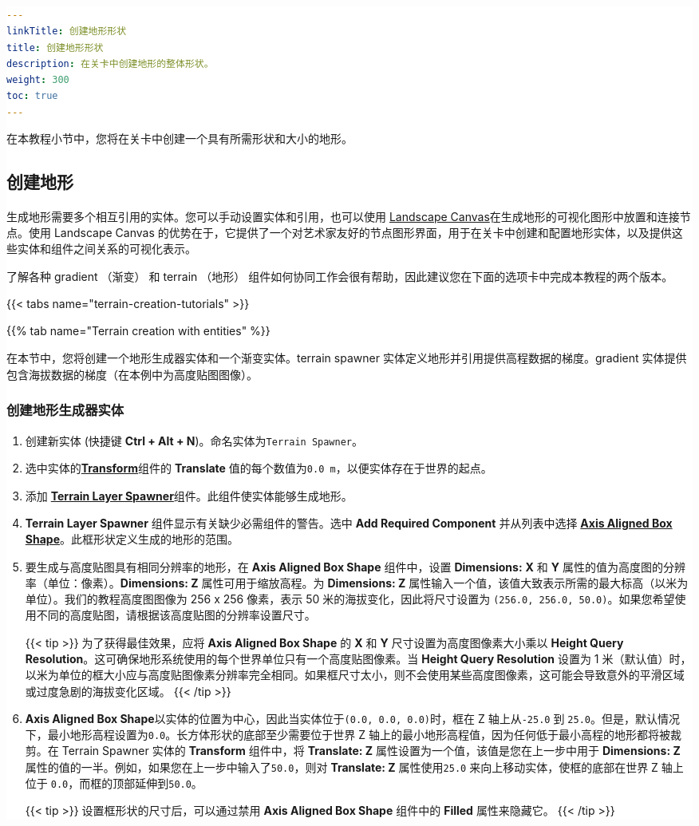```yaml
---
linkTitle: 创建地形形状
title: 创建地形形状
description: 在关卡中创建地形的整体形状。
weight: 300
toc: true
---
```


在本教程小节中，您将在关卡中创建一个具有所需形状和大小的地形。

## 创建地形

生成地形需要多个相互引用的实体。您可以手动设置实体和引用，也可以使用 [Landscape Canvas](/docs/user-guide/gems/reference/environment/landscape-canvas)在生成地形的可视化图形中放置和连接节点。使用 Landscape Canvas 的优势在于，它提供了一个对艺术家友好的节点图形界面，用于在关卡中创建和配置地形实体，以及提供这些实体和组件之间关系的可视化表示。

了解各种 gradient （渐变） 和 terrain （地形） 组件如何协同工作会很有帮助，因此建议您在下面的选项卡中完成本教程的两个版本。

{{< tabs name="terrain-creation-tutorials" >}}

{{% tab name="Terrain creation with entities" %}}

在本节中，您将创建一个地形生成器实体和一个渐变实体。terrain spawner 实体定义地形并引用提供高程数据的梯度。gradient 实体提供包含海拔数据的梯度（在本例中为高度贴图图像）。

### 创建地形生成器实体

1. 创建新实体 (快捷键 **Ctrl + Alt + N**)。命名实体为`Terrain Spawner`。

2. 选中实体的[**Transform**](/docs/user-guide/components/reference/transform)组件的 **Translate** 值的每个数值为`0.0 m`，以便实体存在于世界的起点。

3. 添加 [**Terrain Layer Spawner**](/docs/user-guide/components/reference/terrain/layer_spawner)组件。此组件使实体能够生成地形。

4. **Terrain Layer Spawner** 组件显示有关缺少必需组件的警告。选中 **Add Required Component** 并从列表中选择 [**Axis Aligned Box Shape**](/docs/user-guide/components/reference/shape/axis-aligned-box-shape)。此框形状定义生成的地形的范围。

5. 要生成与高度贴图具有相同分辨率的地形，在 **Axis Aligned Box Shape** 组件中，设置 **Dimensions:** **X** 和 **Y** 属性的值为高度图的分辨率（单位：像素）。**Dimensions: Z** 属性可用于缩放高程。为 **Dimensions: Z** 属性输入一个值，该值大致表示所需的最大标高（以米为单位）。我们的教程高度图图像为 256 x 256 像素，表示 50 米的海拔变化，因此将尺寸设置为 `(256.0, 256.0, 50.0)`。如果您希望使用不同的高度贴图，请根据该高度贴图的分辨率设置尺寸。

    {{< tip >}}
为了获得最佳效果，应将 **Axis Aligned Box Shape** 的 **X** 和 **Y** 尺寸设置为高度图像素大小乘以 **Height Query Resolution**。这可确保地形系统使用的每个世界单位只有一个高度贴图像素。当 **Height Query Resolution** 设置为 1 米（默认值）时，以米为单位的框大小应与高度贴图像素分辨率完全相同。如果框尺寸太小，则不会使用某些高度图像素，这可能会导致意外的平滑区域或过度急剧的海拔变化区域。
    {{< /tip >}}

6. **Axis Aligned Box Shape**以实体的位置为中心，因此当实体位于`(0.0, 0.0, 0.0)`时，框在 Z 轴上从`-25.0` 到 `25.0`。但是，默认情况下，最小地形高程设置为`0.0`。长方体形状的底部至少需要位于世界 Z 轴上的最小地形高程值，因为任何低于最小高程的地形都将被裁剪。在 Terrain Spawner 实体的 **Transform** 组件中，将 **Translate: Z** 属性设置为一个值，该值是您在上一步中用于 **Dimensions: Z** 属性的值的一半。例如，如果您在上一步中输入了`50.0`，则对 **Translate: Z** 属性使用`25.0` 来向上移动实体，使框的底部在世界 Z 轴上位于 `0.0`，而框的顶部延伸到`50.0`。

    {{< tip >}}
设置框形状的尺寸后，可以通过禁用 **Axis Aligned Box Shape** 组件中的 **Filled** 属性来隐藏它。
    {{< /tip >}}

